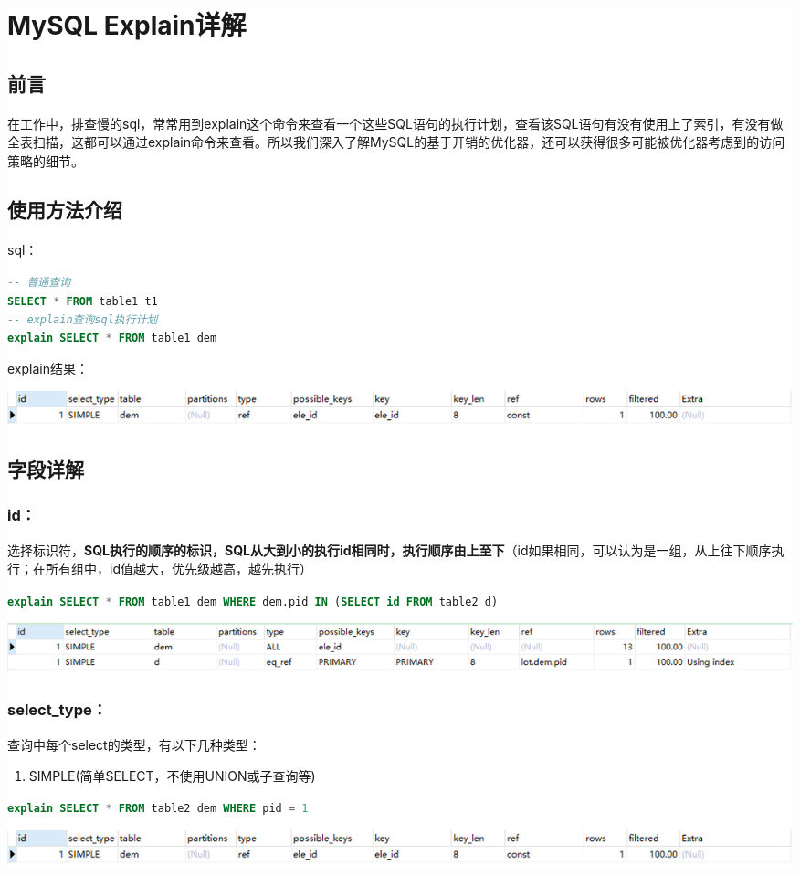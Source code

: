 # MySQL Explain详解

## 前言

在工作中，排查慢的sql，常常用到explain这个命令来查看一个这些SQL语句的执行计划，查看该SQL语句有没有使用上了索引，有没有做全表扫描，这都可以通过explain命令来查看。所以我们深入了解MySQL的基于开销的优化器，还可以获得很多可能被优化器考虑到的访问策略的细节。

## 使用方法介绍

sql：

```sql
-- 普通查询
SELECT * FROM table1 t1
-- explain查询sql执行计划
explain SELECT * FROM table1 dem
```

explain结果：


![1](1.png)

## 字段详解

### id：

选择标识符，**SQL执行的顺序的标识，SQL从大到小的执行id相同时，执行顺序由上至下**（id如果相同，可以认为是一组，从上往下顺序执行；在所有组中，id值越大，优先级越高，越先执行）

```sql
explain SELECT * FROM table1 dem WHERE dem.pid IN (SELECT id FROM table2 d)
```

![2](2.png)

### select_type：

查询中每个select的类型，有以下几种类型：

1. SIMPLE(简单SELECT，不使用UNION或子查询等) 

```sql
explain SELECT * FROM table2 dem WHERE pid = 1
```

![1](1.png)
